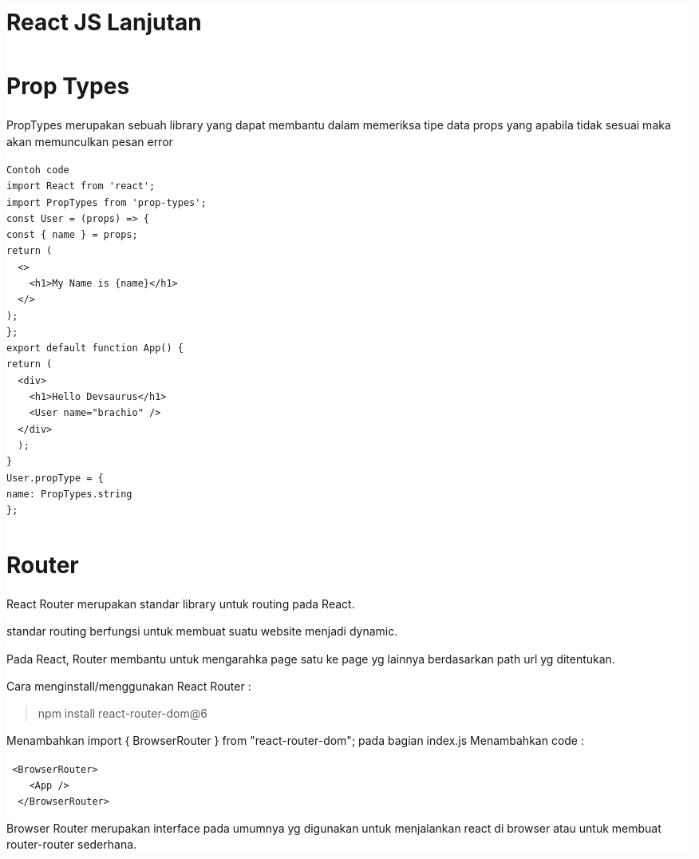 # React JS Lanjutan
# Prop Types
PropTypes merupakan sebuah library yang dapat membantu dalam memeriksa tipe data props yang apabila tidak sesuai maka akan memunculkan pesan error
```
Contoh code
import React from 'react';
import PropTypes from 'prop-types';
const User = (props) => {
const { name } = props;
return (
  <>
    <h1>My Name is {name}</h1>
  </>
);
};
export default function App() {
return (
  <div>
    <h1>Hello Devsaurus</h1>
    <User name="brachio" />
  </div>
  );
}
User.propType = {
name: PropTypes.string
};
```
# Router
React Router merupakan standar library untuk routing pada React.

standar routing berfungsi untuk membuat suatu website menjadi dynamic.

Pada React, Router membantu untuk mengarahka page satu ke page yg lainnya berdasarkan path url yg ditentukan.

Cara menginstall/menggunakan React Router :

> npm install react-router-dom@6

Menambahkan import { BrowserRouter } from "react-router-dom"; pada bagian index.js
Menambahkan code :
```
 <BrowserRouter>
    <App />
  </BrowserRouter>
```
Browser Router merupakan interface pada umumnya yg digunakan untuk menjalankan react di browser atau untuk membuat router-router sederhana.
